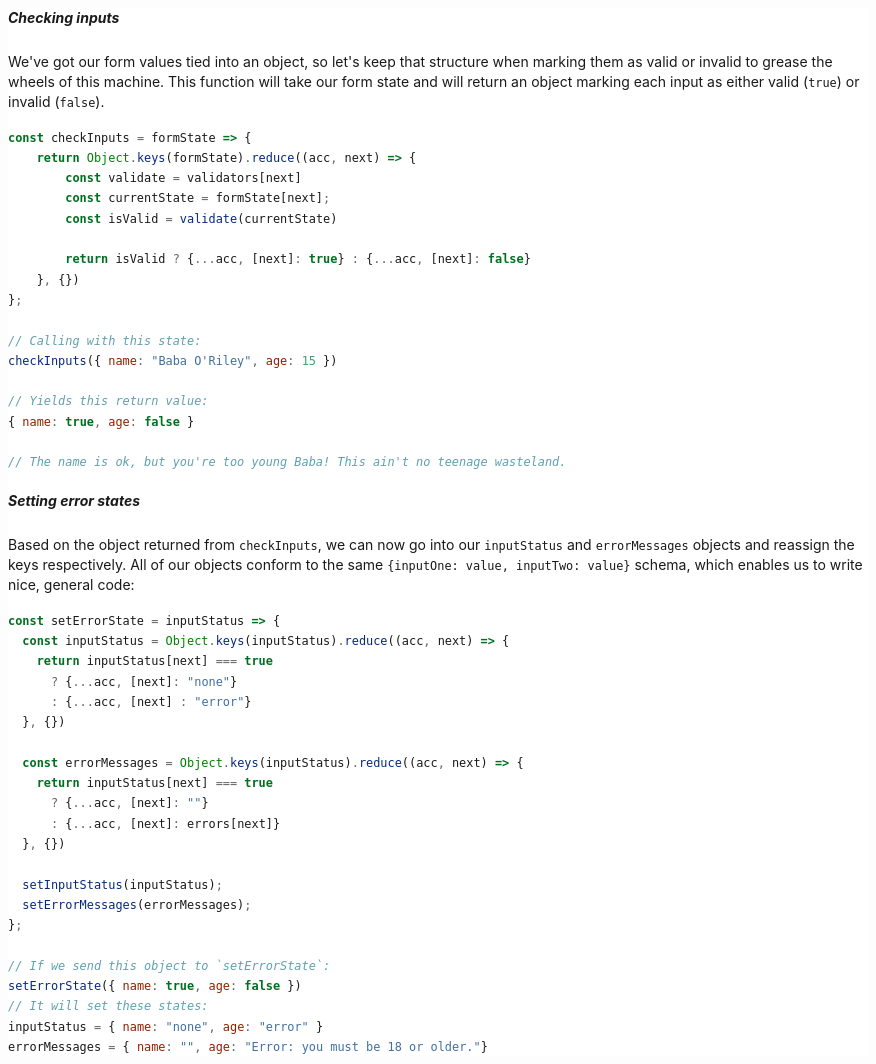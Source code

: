 ##### Checking inputs
We've got our form values tied into an object, so let's keep that structure when marking them as valid or invalid to grease the wheels of this machine. This function will take our form state and will return an object marking each input as either valid (`true`) or invalid (`false`).

```js
const checkInputs = formState => {
    return Object.keys(formState).reduce((acc, next) => {
        const validate = validators[next]
        const currentState = formState[next];
        const isValid = validate(currentState)
        
        return isValid ? {...acc, [next]: true} : {...acc, [next]: false}
    }, {})
};

// Calling with this state:
checkInputs({ name: "Baba O'Riley", age: 15 })

// Yields this return value:
{ name: true, age: false }

// The name is ok, but you're too young Baba! This ain't no teenage wasteland.
```

##### Setting error states

Based on the object returned from `checkInputs`, we can now go into our `inputStatus` and `errorMessages` objects and reassign the keys respectively. All of our objects conform to the same `{inputOne: value, inputTwo: value}` schema, which enables us to write nice, general code: 

```js
const setErrorState = inputStatus => {    
  const inputStatus = Object.keys(inputStatus).reduce((acc, next) => {
    return inputStatus[next] === true 
      ? {...acc, [next]: "none"} 
      : {...acc, [next] : "error"}
  }, {})

  const errorMessages = Object.keys(inputStatus).reduce((acc, next) => { 
    return inputStatus[next] === true 
      ? {...acc, [next]: ""} 
      : {...acc, [next]: errors[next]}
  }, {})

  setInputStatus(inputStatus);
  setErrorMessages(errorMessages);
};

// If we send this object to `setErrorState`: 
setErrorState({ name: true, age: false })
// It will set these states: 
inputStatus = { name: "none", age: "error" }
errorMessages = { name: "", age: "Error: you must be 18 or older."}
```
